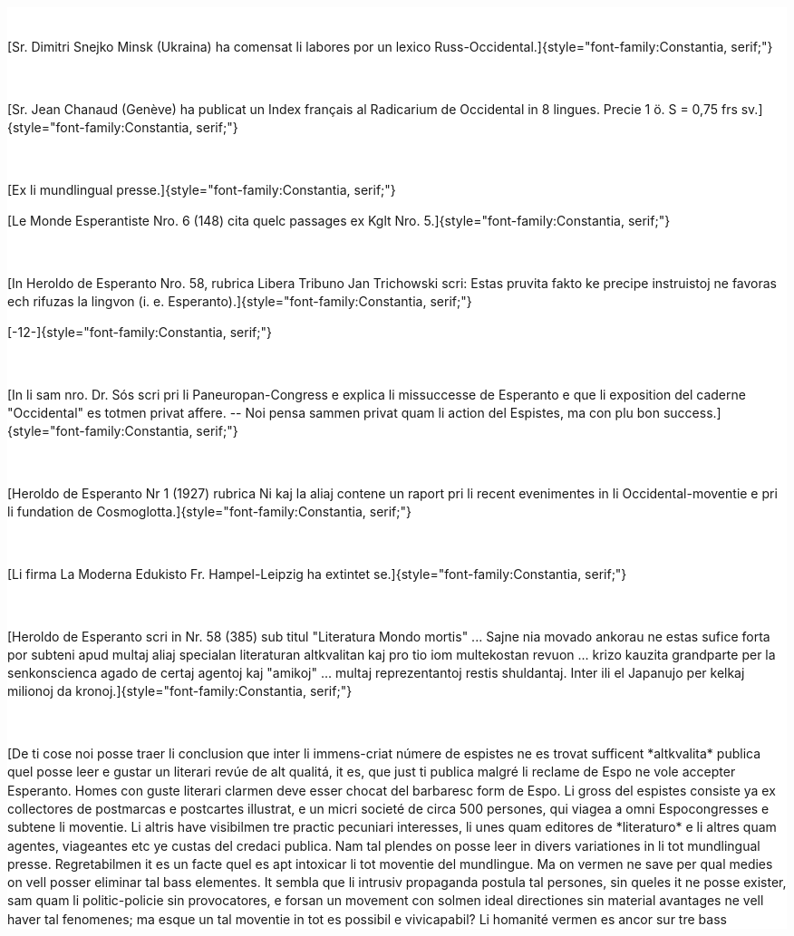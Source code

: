 

[Sr. Dimitri Snejko Minsk (Ukraina) ha comensat li labores por un lexico
Russ-Occidental.]{style="font-family:Constantia, serif;"}

 

[Sr. Jean Chanaud (Genève) ha publicat un Index français al Radicarium
de Occidental in 8 lingues. Precie 1 ö. S = 0,75 frs
sv.]{style="font-family:Constantia, serif;"}

 

[Ex li mundlingual presse.]{style="font-family:Constantia, serif;"}

[Le Monde Esperantiste Nro. 6 (148) cita quelc passages ex Kglt Nro.
5.]{style="font-family:Constantia, serif;"}

 

[In Heroldo de Esperanto Nro. 58, rubrica Libera Tribuno Jan Trichowski
scri: Estas pruvita fakto ke precipe instruistoj ne favoras ech rifuzas
la lingvon (i. e. Esperanto).]{style="font-family:Constantia, serif;"}

[-12-]{style="font-family:Constantia, serif;"}

 

[In li sam nro. Dr. Sós scri pri li Paneuropan-Congress e explica li
missuccesse de Esperanto e que li exposition del caderne \"Occidental\"
es totmen privat affere. -- Noi pensa sammen privat quam li action del
Espistes, ma con plu bon
success.]{style="font-family:Constantia, serif;"}

 

[Heroldo de Esperanto Nr 1 (1927) rubrica Ni kaj la aliaj contene un
raport pri li recent evenimentes in li Occidental-moventie e pri li
fundation de Cosmoglotta.]{style="font-family:Constantia, serif;"}

 

[Li firma La Moderna Edukisto Fr. Hampel-Leipzig ha extintet
se.]{style="font-family:Constantia, serif;"}

 

[Heroldo de Esperanto scri in Nr. 58 (385) sub titul \"Literatura Mondo
mortis\" ... Sajne nia movado ankorau ne estas sufice forta por subteni
apud multaj aliaj specialan literaturan altkvalitan kaj pro tio iom
multekostan revuon ... krizo kauzita grandparte per la senkonscienca
agado de certaj agentoj kaj \"amikoj\" ... multaj reprezentantoj restis
shuldantaj. Inter ili el Japanujo per kelkaj milionoj da
kronoj.]{style="font-family:Constantia, serif;"}

 

[De ti cose noi posse traer li conclusion que inter li immens-criat
númere de espistes ne es trovat sufficent \*altkvalita\* publica quel
posse leer e gustar un literari revúe de alt qualitá, it es, que just ti
publica malgré li reclame de Espo ne vole accepter Esperanto. Homes con
guste literari clarmen deve esser chocat del barbaresc form de Espo. Li
gross del espistes consiste ya ex collectores de postmarcas e postcartes
illustrat, e un micri societé de circa 500 persones, qui viagea a omni
Espocongresses e subtene li moventie. Li altris have visibilmen tre
practic pecuniari interesses, li unes quam editores de \*literaturo\* e
li altres quam agentes, viageantes etc ye custas del credaci publica.
Nam tal plendes on posse leer in divers variationes in li tot
mundlingual presse. Regretabilmen it es un facte quel es apt intoxicar
li tot moventie del mundlingue. Ma on vermen ne save per qual medies on
vell posser eliminar tal bass elementes. It sembla que li intrusiv
propaganda postula tal persones, sin queles it ne posse exister, sam
quam li politic-policie sin provocatores, e forsan un movement con
solmen ideal directiones sin material avantages ne vell haver tal
fenomenes; ma esque un tal moventie in tot es possibil e vivicapabil? Li
homanité vermen es ancor sur tre bass